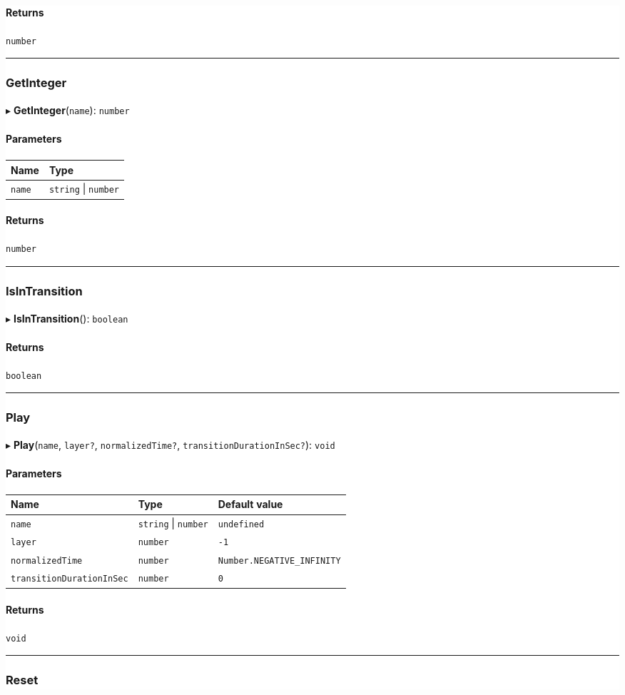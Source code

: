 #### Returns

`number`

___

### GetInteger

▸ **GetInteger**(`name`): `number`

#### Parameters

| Name | Type |
| :------ | :------ |
| `name` | `string` \| `number` |

#### Returns

`number`

___

### IsInTransition

▸ **IsInTransition**(): `boolean`

#### Returns

`boolean`

___

### Play

▸ **Play**(`name`, `layer?`, `normalizedTime?`, `transitionDurationInSec?`): `void`

#### Parameters

| Name | Type | Default value |
| :------ | :------ | :------ |
| `name` | `string` \| `number` | `undefined` |
| `layer` | `number` | `-1` |
| `normalizedTime` | `number` | `Number.NEGATIVE_INFINITY` |
| `transitionDurationInSec` | `number` | `0` |

#### Returns

`void`

___

### Reset
